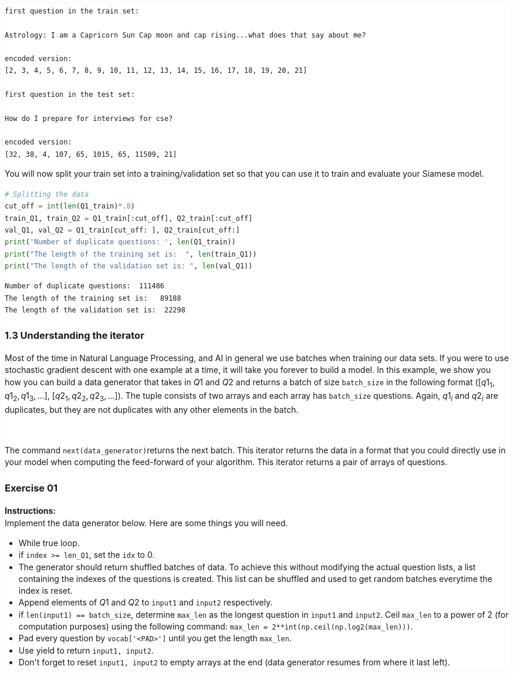     first question in the train set:
    
    Astrology: I am a Capricorn Sun Cap moon and cap rising...what does that say about me? 
    
    encoded version:
    [2, 3, 4, 5, 6, 7, 8, 9, 10, 11, 12, 13, 14, 15, 16, 17, 18, 19, 20, 21] 
    
    first question in the test set:
    
    How do I prepare for interviews for cse? 
    
    encoded version:
    [32, 38, 4, 107, 65, 1015, 65, 11509, 21]


You will now split your train set into a training/validation set so that you can use it to train and evaluate your Siamese model.


```python
# Splitting the data
cut_off = int(len(Q1_train)*.8)
train_Q1, train_Q2 = Q1_train[:cut_off], Q2_train[:cut_off]
val_Q1, val_Q2 = Q1_train[cut_off: ], Q2_train[cut_off:]
print('Number of duplicate questions: ', len(Q1_train))
print("The length of the training set is:  ", len(train_Q1))
print("The length of the validation set is: ", len(val_Q1))
```

    Number of duplicate questions:  111486
    The length of the training set is:   89188
    The length of the validation set is:  22298


<a name='1.3'></a>
### 1.3 Understanding the iterator 

Most of the time in Natural Language Processing, and AI in general we use batches when training our data sets. If you were to use stochastic gradient descent with one example at a time, it will take you forever to build a model. In this example, we show you how you can build a data generator that takes in $Q1$ and $Q2$ and returns a batch of size `batch_size`  in the following format $([q1_1, q1_2, q1_3, ...]$, $[q2_1, q2_2,q2_3, ...])$. The tuple consists of two arrays and each array has `batch_size` questions. Again, $q1_i$ and $q2_i$ are duplicates, but they are not duplicates with any other elements in the batch. 

<br>

The command ```next(data_generator)```returns the next batch. This iterator returns the data in a format that you could directly use in your model when computing the feed-forward of your algorithm. This iterator returns a pair of arrays of questions. 

<a name='ex01'></a>
### Exercise 01

**Instructions:**  
Implement the data generator below. Here are some things you will need. 

- While true loop.
- if `index >= len_Q1`, set the `idx` to $0$.
- The generator should return shuffled batches of data. To achieve this without modifying the actual question lists, a list containing the indexes of the questions is created. This list can be shuffled and used to get random batches everytime the index is reset.
- Append elements of $Q1$ and $Q2$ to `input1` and `input2` respectively.
- if `len(input1) == batch_size`, determine `max_len` as the longest question in `input1` and `input2`. Ceil `max_len` to a power of $2$ (for computation purposes) using the following command:  `max_len = 2**int(np.ceil(np.log2(max_len)))`.
- Pad every question by `vocab['<PAD>']` until you get the length `max_len`.
- Use yield to return `input1, input2`. 
- Don't forget to reset `input1, input2`  to empty arrays at the end (data generator resumes from where it last left).
